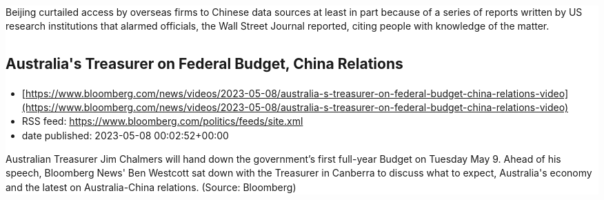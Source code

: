 Beijing curtailed access by overseas firms to Chinese data sources at least in part because of a series of reports written by US research institutions that alarmed officials, the Wall Street Journal reported, citing people with knowledge of the matter.

## Australia's Treasurer on Federal Budget, China Relations
 - [https://www.bloomberg.com/news/videos/2023-05-08/australia-s-treasurer-on-federal-budget-china-relations-video](https://www.bloomberg.com/news/videos/2023-05-08/australia-s-treasurer-on-federal-budget-china-relations-video)
 - RSS feed: https://www.bloomberg.com/politics/feeds/site.xml
 - date published: 2023-05-08 00:02:52+00:00

Australian Treasurer Jim Chalmers will hand down the government’s first full-year Budget on Tuesday May 9.  Ahead of his speech, Bloomberg News' Ben Westcott sat down with the Treasurer in Canberra to discuss what to expect, Australia's economy and the latest on Australia-China relations. (Source: Bloomberg)

